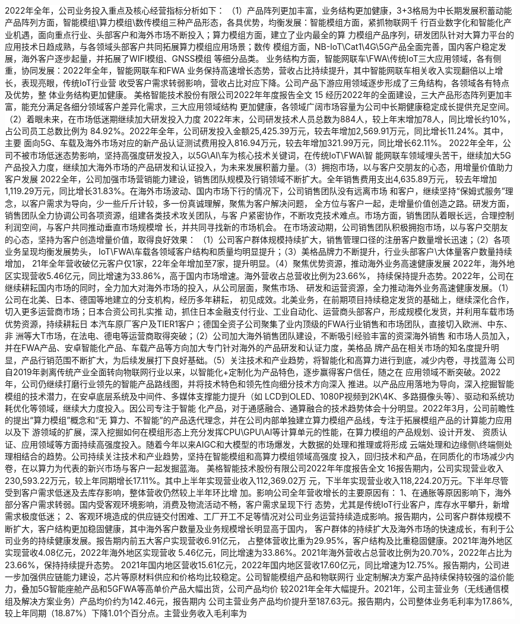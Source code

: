 2022年全年，公司业务投入重点及核心经营指标分析如下：
（1）产品阵列更加丰富，业务结构更加健康，3+3格局为中长期发展积蓄动能
产品阵列方面，智能模组\算力模组\数传模组三种产品形态，各具优势，均衡发展：智能模组方面，紧抓物联网千
行百业数字化和智能化产业机遇，面向重点行业、头部客户和海外市场不断投入；算力模组方面，建立了业内最全的算
力模组产品序列，研发团队针对大算力平台的应用技术日趋成熟，与各领域头部客户共同拓展算力模组应用场景；数传
模组方面，NB-IoT\Cat1\4G\5G产品全面完善，国内客户稳定发展，海外客户逐步起量，并拓展了WIFI模组、GNSS模组
等细分品类。
业务结构方面，智能网联车\FWA\传统IoT三大应用领域，各有侧重，协同发展：2022年全年，智能网联车和FWA
业务保持高速增长态势，营收占比持续提升，其中智能网联车相关收入实现翻倍以上增长，表现亮眼，传统IoT行业营
收受客户需求转弱影响，营收占比对应下降。公司产品下游应用领域逐步形成了三角结构，各领域各有特点及优势，整
体业务结构更加健康。
美格智能技术股份有限公司2022年年度报告全文
15
经历2022年的全面建设，三大产品形态阵列更加丰富，能充分满足各细分领域客户差异化需求，三大应用领域结构
更加健康，各领域广阔市场容量为公司中长期健康稳定成长提供充足空间。（2）着眼未来，在市场低迷期继续加大研发投入力度
2022年末，公司研发技术人员总数为884人，较上年末增加78人，同比增长约10%，占公司员工总数比例为
84.92%。2022年全年，公司研发投入金额25,425.39万元，较去年增加2,569.91万元，同比增长11.24%。其中，主要
面向5G、车载及海外市场对应的新产品认证测试费用投入816.94万元，较去年增加321.99万元，同比增长62.11%。
2022年全年，公司不被市场低迷态势影响，坚持高强度研发投入，以5G\AI\车为核心技术关键词，在传统IoT\FWA\智
能网联车领域埋头苦干，继续加大5G产品投入力度，继续加大海外市场的产品研发和认证投入，为未来发展积蓄力量。（3）拥抱市场，以与客户交朋友的心态，用增量价值助力客户发展
2022全年，公司加强市场营销能力建设，销售团队规模及行销领域不断扩大。全年销售费用支出4,635.89万元，
较去年增加1,119.29万元，同比增长31.83%。在海外市场波动、国内市场下行的情况下，公司销售团队没有远离市场
和客户，继续坚持“保姆式服务”理念，以客户需求为导向，少一些斤斤计较，多一份真诚理解，聚焦为客户解决问题，
全方位与客户一起，走增量价值创造之路。研发方面，销售团队全力协调公司各项资源，组建各类技术攻关团队，与客
户紧密协作，不断攻克技术难点。市场方面，销售团队着眼长远，合理控制利润空间，与客户共同推动垂直市场规模增
长，并共同寻找新的市场机会。
在市场波动期，公司销售团队积极拥抱市场，以与客户交朋友的心态，坚持为客户创造增量价值，取得良好效果：
（1）公司客户群体规模持续扩大，销售管理口径的注册客户数量增长迅速；（2）各项业务呈现均衡发展势头，
IoT\FWA\车载各领域客户结构和质量均明显提升；（3）美格品牌力不断提升，行业头部客户\大体量客户数量持续增加，
21年全年营收破亿元客户仅1家，22年全年增加至7家，提升明显。（4）聚焦优势资源，推动海外业务高速健康发展
2022年，海外地区实现营收5.46亿元，同比增速为33.86%，高于国内市场增速。海外营收占总营收比例为23.66%，
持续保持提升态势。2022年，公司在继续耕耘国内市场的同时，全力加大对海外市场的投入，从公司层面，聚焦市场、
研发和运营资源，全力推动海外业务高速健康发展。（1）公司在北美、日本、德国等地建立的分支机构，经历多年耕耘，
初见成效。北美业务，在前期项目持续稳定发货的基础上，继续深化合作，切入更多运营商市场；日本合资公司扎实推
动，抓住日本金融支付行业、工业自动化、运营商头部客户，形成规模化发货，并利用车载市场优势资源，持续耕耘日
本汽车原厂客户及TIER1客户；德国全资子公司聚集了业内顶级的FWA行业销售和市场团队，直接切入欧洲、中东、非
洲等大T市场，在法电、德电等运营商取得突破；（2）公司加大海外销售团队建设，不断吸引经验丰富的资深海外销售
和市场人员加入，并在FWA产品、安卓智能化产品、车载产品等方向加大专门针对海外的产品研发和认证力度，美格品
牌产品在相关市场的知名度提升明显，产品行销范围不断扩大，为后续发展打下良好基础。（5）关注技术和产业趋势，将智能化和高算力进行到底，减少内卷，寻找蓝海
公司自2019年剥离传统产业全面转向物联网行业以来，以智能化+定制化为产品特色，逐步赢得客户信任，随之在
应用领域不断突破。2022年，公司仍继续打磨行业领先的智能产品路线图，并将技术特色和领先性向细分技术方向深入
推进。以产品应用落地为导向，深入挖掘智能模组的技术潜力，在安卓底层系统及中间件、多媒体支撑能力提升（如
LCD到OLED、1080P视频到2K\4K、多路摄像头等）、驱动和系统功耗优化等领域，继续大力度投入。因公司专注于智能
化产品，对于通感融合、通算融合的技术趋势体会十分明显。2022年3月，公司前瞻性的提出“算力模组”概念和“无
算力、不智能”的产品迭代理念，并在公司内部单独建立算力模组产品线，专注于拓展模组产品的计算能力应用以及下
游领域的扩展，深入挖掘如何在模组形态上充分发挥CPU\GPU\AI等计算单元的性能，在算力模组的产品规划、设计开发、
资质认证、应用领域等方面持续高强度投入。随着今年以来AIGC和大模型的市场爆发，大数据的处理和推理或将形成
云端处理和边缘侧\终端侧处理相结合的趋势。公司持续关注技术和产业趋势，坚持在智能模组和高算力模组领域高强度
投入，回归技术和产品，在同质化的市场减少内卷，在以算力为代表的新兴市场与客户一起发掘蓝海。
美格智能技术股份有限公司2022年年度报告全文
16报告期内，公司实现营业收入230,593.22万元，较上年同期增长17.11%。其中上半年实现营业收入112,369.02万
元，下半年实现营业收入118,224.20万元。下半年尽管受到客户需求低迷及去库存影响，整体营收仍然较上半年环比增
加。影响公司全年营收增长的主要原因有：
1、在通胀等原因影响下，海外部分客户需求转弱。国内受客观环境影响，消费及物流活动不畅，客户需求呈现下行
态势，尤其是传统IoT行业客户，库存水平攀升，新增需求极度低迷；
2、客观环境造成的供应链交付困难、工厂开工不足等情况对公司业务运营持续造成影响。报告期内，公司客户群体规模不断扩大，客户结构更加稳固健康，其中海外客户数量及业务规模增长明显高于国内，
客户群体的持续扩大及海外市场的快速成长，有利于公司业务的持续健康发展。报告期内前五大客户实现营收6.91亿元，
占整体营收比重为29.95%，客户结构及比重稳固健康。2021年海外地区实现营收4.08亿元，2022年海外地区实现营收
5.46亿元，同比增速为33.86%。2021年海外营收占总营收比例为20.70%，2022年占比为23.66%，保持持续提升态势。
2021年国内地区营收15.61亿元，2022年国内地区营收17.60亿元，同比增速为12.75%。报告期内，公司进一步加强供应链能力建设，芯片等原材料供应和价格均比较稳定。公司智能模组产品和物联网行
业定制解决方案产品持续保持较强的溢价能力，叠加5G智能座舱产品和5GFWA等高单价产品大幅出货，公司产品均价
较2021年全年大幅提升。2021年，公司主营业务（无线通信模组及解决方案业务）产品均价约为142.46元，报告期内
公司主营业务产品均价提升至187.63元。报告期内，公司整体业务毛利率为17.86%,较上年同期（18.87%）下降1.01个百分点。主营业务收入毛利率为